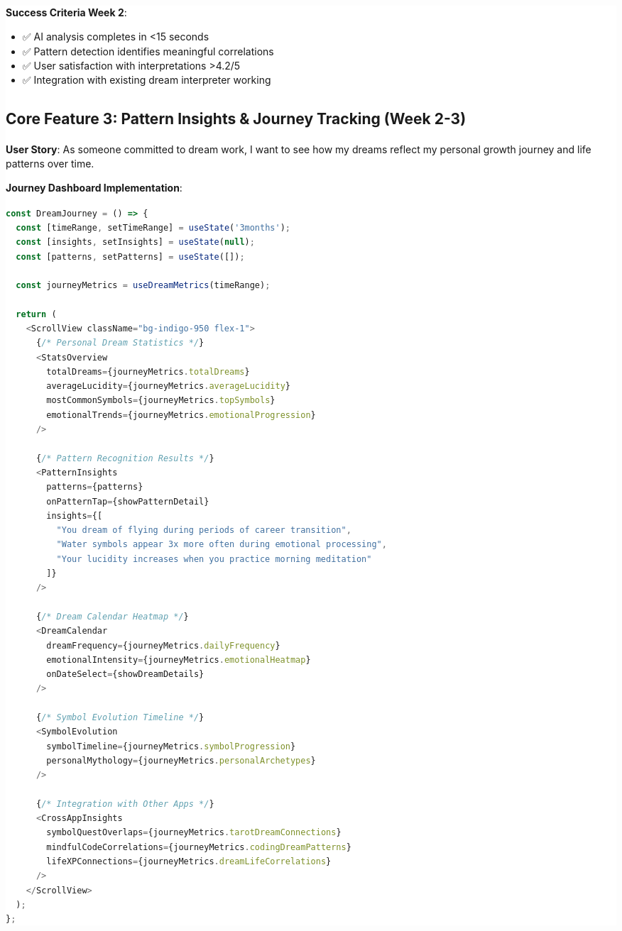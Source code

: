 **Success Criteria Week 2**:
- ✅ AI analysis completes in <15 seconds
- ✅ Pattern detection identifies meaningful correlations
- ✅ User satisfaction with interpretations >4.2/5
- ✅ Integration with existing dream interpreter working

## Core Feature 3: Pattern Insights & Journey Tracking (Week 2-3)

**User Story**: As someone committed to dream work, I want to see how my dreams reflect my personal growth journey and life patterns over time.

**Journey Dashboard Implementation**:
```typescript
const DreamJourney = () => {
  const [timeRange, setTimeRange] = useState('3months');
  const [insights, setInsights] = useState(null);
  const [patterns, setPatterns] = useState([]);
  
  const journeyMetrics = useDreamMetrics(timeRange);
  
  return (
    <ScrollView className="bg-indigo-950 flex-1">
      {/* Personal Dream Statistics */}
      <StatsOverview 
        totalDreams={journeyMetrics.totalDreams}
        averageLucidity={journeyMetrics.averageLucidity}
        mostCommonSymbols={journeyMetrics.topSymbols}
        emotionalTrends={journeyMetrics.emotionalProgression}
      />
      
      {/* Pattern Recognition Results */}
      <PatternInsights 
        patterns={patterns}
        onPatternTap={showPatternDetail}
        insights={[
          "You dream of flying during periods of career transition",
          "Water symbols appear 3x more often during emotional processing",
          "Your lucidity increases when you practice morning meditation"
        ]}
      />
      
      {/* Dream Calendar Heatmap */}
      <DreamCalendar 
        dreamFrequency={journeyMetrics.dailyFrequency}
        emotionalIntensity={journeyMetrics.emotionalHeatmap}
        onDateSelect={showDreamDetails}
      />
      
      {/* Symbol Evolution Timeline */}
      <SymbolEvolution 
        symbolTimeline={journeyMetrics.symbolProgression}
        personalMythology={journeyMetrics.personalArchetypes}
      />
      
      {/* Integration with Other Apps */}
      <CrossAppInsights 
        symbolQuestOverlaps={journeyMetrics.tarotDreamConnections}
        mindfulCodeCorrelations={journeyMetrics.codingDreamPatterns}
        lifeXPConnections={journeyMetrics.dreamLifeCorrelations}
      />
    </ScrollView>
  );
};
```